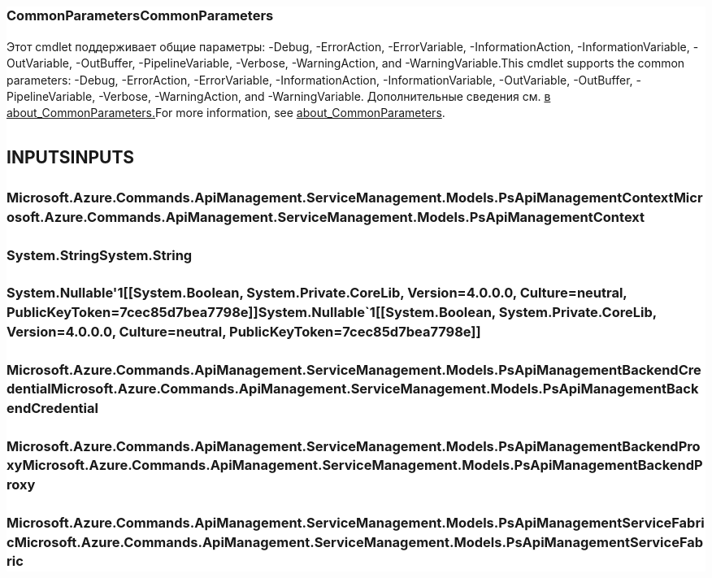 ### <span data-ttu-id="9a2e9-157">CommonParameters</span><span class="sxs-lookup"><span data-stu-id="9a2e9-157">CommonParameters</span></span>
<span data-ttu-id="9a2e9-158">Этот cmdlet поддерживает общие параметры: -Debug, -ErrorAction, -ErrorVariable, -InformationAction, -InformationVariable, -OutVariable, -OutBuffer, -PipelineVariable, -Verbose, -WarningAction, and -WarningVariable.</span><span class="sxs-lookup"><span data-stu-id="9a2e9-158">This cmdlet supports the common parameters: -Debug, -ErrorAction, -ErrorVariable, -InformationAction, -InformationVariable, -OutVariable, -OutBuffer, -PipelineVariable, -Verbose, -WarningAction, and -WarningVariable.</span></span> <span data-ttu-id="9a2e9-159">Дополнительные сведения см. [в about_CommonParameters.](http://go.microsoft.com/fwlink/?LinkID=113216)</span><span class="sxs-lookup"><span data-stu-id="9a2e9-159">For more information, see [about_CommonParameters](http://go.microsoft.com/fwlink/?LinkID=113216).</span></span>

## <span data-ttu-id="9a2e9-160">INPUTS</span><span class="sxs-lookup"><span data-stu-id="9a2e9-160">INPUTS</span></span>

### <span data-ttu-id="9a2e9-161">Microsoft.Azure.Commands.ApiManagement.ServiceManagement.Models.PsApiManagementContext</span><span class="sxs-lookup"><span data-stu-id="9a2e9-161">Microsoft.Azure.Commands.ApiManagement.ServiceManagement.Models.PsApiManagementContext</span></span>

### <span data-ttu-id="9a2e9-162">System.String</span><span class="sxs-lookup"><span data-stu-id="9a2e9-162">System.String</span></span>

### <span data-ttu-id="9a2e9-163">System.Nullable'1[[System.Boolean, System.Private.CoreLib, Version=4.0.0.0, Culture=neutral, PublicKeyToken=7cec85d7bea7798e]]</span><span class="sxs-lookup"><span data-stu-id="9a2e9-163">System.Nullable\`1[[System.Boolean, System.Private.CoreLib, Version=4.0.0.0, Culture=neutral, PublicKeyToken=7cec85d7bea7798e]]</span></span>

### <span data-ttu-id="9a2e9-164">Microsoft.Azure.Commands.ApiManagement.ServiceManagement.Models.PsApiManagementBackendCredential</span><span class="sxs-lookup"><span data-stu-id="9a2e9-164">Microsoft.Azure.Commands.ApiManagement.ServiceManagement.Models.PsApiManagementBackendCredential</span></span>

### <span data-ttu-id="9a2e9-165">Microsoft.Azure.Commands.ApiManagement.ServiceManagement.Models.PsApiManagementBackendProxy</span><span class="sxs-lookup"><span data-stu-id="9a2e9-165">Microsoft.Azure.Commands.ApiManagement.ServiceManagement.Models.PsApiManagementBackendProxy</span></span>

### <span data-ttu-id="9a2e9-166">Microsoft.Azure.Commands.ApiManagement.ServiceManagement.Models.PsApiManagementServiceFabric</span><span class="sxs-lookup"><span data-stu-id="9a2e9-166">Microsoft.Azure.Commands.ApiManagement.ServiceManagement.Models.PsApiManagementServiceFabric</span></span>
